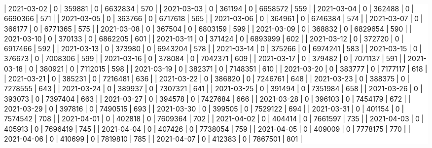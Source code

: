 | 2021-03-02 | 0 | 359881 | 0 | 6632834 | 570 |
| 2021-03-03 | 0 | 361194 | 0 | 6658572 | 559 |
| 2021-03-04 | 0 | 362488 | 0 | 6690366 | 571 |
| 2021-03-05 | 0 | 363766 | 0 | 6717618 | 565 |
| 2021-03-06 | 0 | 364961 | 0 | 6746384 | 574 |
| 2021-03-07 | 0 | 366177 | 0 | 6771365 | 575 |
| 2021-03-08 | 0 | 367504 | 0 | 6803159 | 599 |
| 2021-03-09 | 0 | 368832 | 0 | 6829654 | 590 |
| 2021-03-10 | 0 | 370133 | 0 | 6862205 | 601 |
| 2021-03-11 | 0 | 371424 | 0 | 6893999 | 602 |
| 2021-03-12 | 0 | 372720 | 0 | 6917466 | 592 |
| 2021-03-13 | 0 | 373980 | 0 | 6943204 | 578 |
| 2021-03-14 | 0 | 375266 | 0 | 6974241 | 583 |
| 2021-03-15 | 0 | 376673 | 0 | 7008306 | 599 |
| 2021-03-16 | 0 | 378084 | 0 | 7042371 | 609 |
| 2021-03-17 | 0 | 379482 | 0 | 7071137 | 591 |
| 2021-03-18 | 0 | 380921 | 0 | 7112015 | 598 |
| 2021-03-19 | 0 | 382371 | 0 | 7148351 | 610 |
| 2021-03-20 | 0 | 383777 | 0 | 7177117 | 618 |
| 2021-03-21 | 0 | 385231 | 0 | 7216481 | 636 |
| 2021-03-22 | 0 | 386820 | 0 | 7246761 | 648 |
| 2021-03-23 | 0 | 388375 | 0 | 7278555 | 643 |
| 2021-03-24 | 0 | 389937 | 0 | 7307321 | 641 |
| 2021-03-25 | 0 | 391494 | 0 | 7351984 | 658 |
| 2021-03-26 | 0 | 393073 | 0 | 7397404 | 663 |
| 2021-03-27 | 0 | 394578 | 0 | 7427684 | 666 |
| 2021-03-28 | 0 | 396103 | 0 | 7454179 | 672 |
| 2021-03-29 | 0 | 397816 | 0 | 7490515 | 693 |
| 2021-03-30 | 0 | 399505 | 0 | 7529122 | 694 |
| 2021-03-31 | 0 | 401154 | 0 | 7574542 | 708 |
| 2021-04-01 | 0 | 402818 | 0 | 7609364 | 702 |
| 2021-04-02 | 0 | 404414 | 0 | 7661597 | 735 |
| 2021-04-03 | 0 | 405913 | 0 | 7696419 | 745 |
| 2021-04-04 | 0 | 407426 | 0 | 7738054 | 759 |
| 2021-04-05 | 0 | 409009 | 0 | 7778175 | 770 |
| 2021-04-06 | 0 | 410699 | 0 | 7819810 | 785 |
| 2021-04-07 | 0 | 412383 | 0 | 7867501 | 801 |